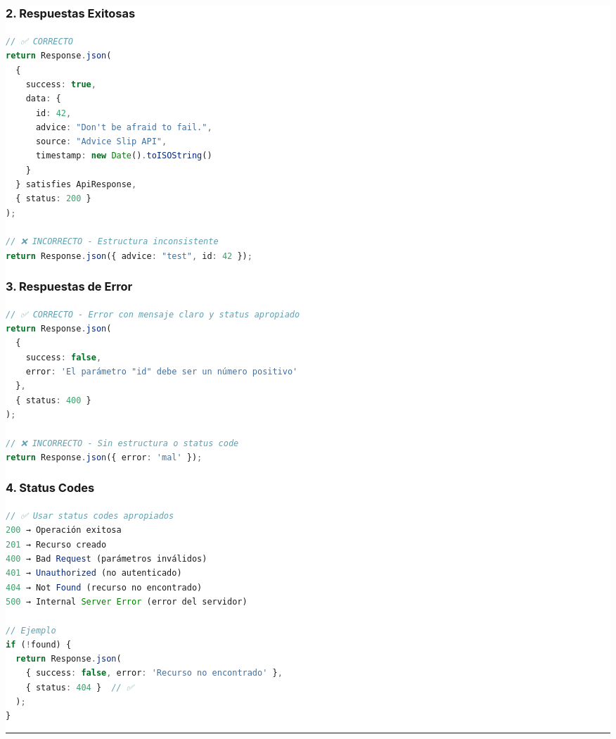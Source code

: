 ### 2. Respuestas Exitosas

```typescript
// ✅ CORRECTO
return Response.json(
  {
    success: true,
    data: {
      id: 42,
      advice: "Don't be afraid to fail.",
      source: "Advice Slip API",
      timestamp: new Date().toISOString()
    }
  } satisfies ApiResponse,
  { status: 200 }
);

// ❌ INCORRECTO - Estructura inconsistente
return Response.json({ advice: "test", id: 42 });
```

### 3. Respuestas de Error

```typescript
// ✅ CORRECTO - Error con mensaje claro y status apropiado
return Response.json(
  {
    success: false,
    error: 'El parámetro "id" debe ser un número positivo'
  },
  { status: 400 }
);

// ❌ INCORRECTO - Sin estructura o status code
return Response.json({ error: 'mal' });
```

### 4. Status Codes

```typescript
// ✅ Usar status codes apropiados
200 → Operación exitosa
201 → Recurso creado
400 → Bad Request (parámetros inválidos)
401 → Unauthorized (no autenticado)
404 → Not Found (recurso no encontrado)
500 → Internal Server Error (error del servidor)

// Ejemplo
if (!found) {
  return Response.json(
    { success: false, error: 'Recurso no encontrado' },
    { status: 404 }  // ✅
  );
}
```

---